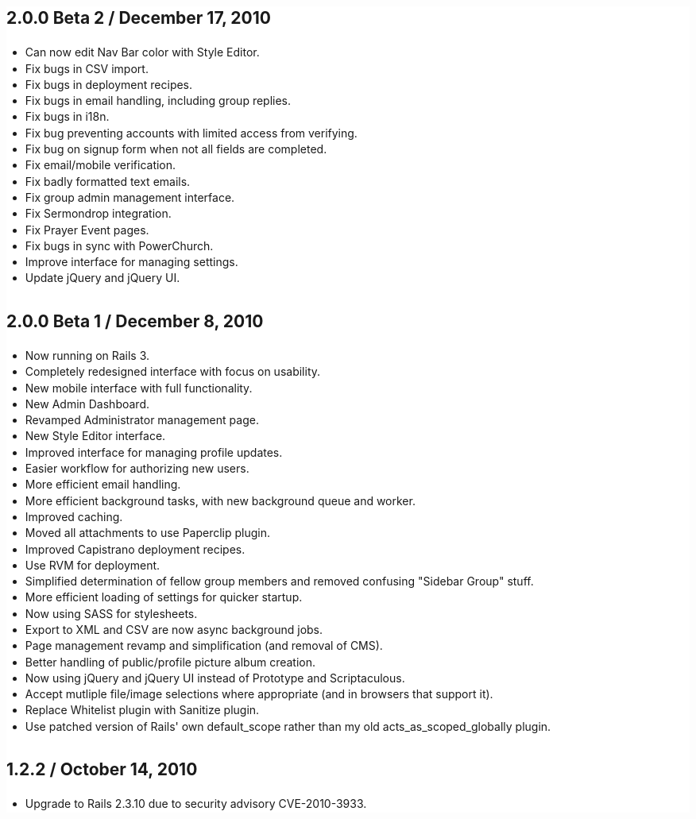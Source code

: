 2.0.0 Beta 2 / December 17, 2010
--------------------------------

* Can now edit Nav Bar color with Style Editor.
* Fix bugs in CSV import.
* Fix bugs in deployment recipes.
* Fix bugs in email handling, including group replies.
* Fix bugs in i18n.
* Fix bug preventing accounts with limited access from verifying.
* Fix bug on signup form when not all fields are completed.
* Fix email/mobile verification.
* Fix badly formatted text emails.
* Fix group admin management interface.
* Fix Sermondrop integration.
* Fix Prayer Event pages.
* Fix bugs in sync with PowerChurch.
* Improve interface for managing settings.
* Update jQuery and jQuery UI.

2.0.0 Beta 1 / December 8, 2010
-------------------------------

* Now running on Rails 3.
* Completely redesigned interface with focus on usability.
* New mobile interface with full functionality.
* New Admin Dashboard.
* Revamped Administrator management page.
* New Style Editor interface.
* Improved interface for managing profile updates.
* Easier workflow for authorizing new users.
* More efficient email handling.
* More efficient background tasks, with new background queue and worker.
* Improved caching.
* Moved all attachments to use Paperclip plugin.
* Improved Capistrano deployment recipes.
* Use RVM for deployment.
* Simplified determination of fellow group members and removed confusing "Sidebar Group" stuff.
* More efficient loading of settings for quicker startup.
* Now using SASS for stylesheets.
* Export to XML and CSV are now async background jobs.
* Page management revamp and simplification (and removal of CMS).
* Better handling of public/profile picture album creation.
* Now using jQuery and jQuery UI instead of Prototype and Scriptaculous.
* Accept mutliple file/image selections where appropriate (and in browsers that support it).
* Replace Whitelist plugin with Sanitize plugin.
* Use patched version of Rails' own default_scope rather than my old acts_as_scoped_globally plugin.

1.2.2 / October 14, 2010
------------------------

* Upgrade to Rails 2.3.10 due to security advisory CVE-2010-3933.
